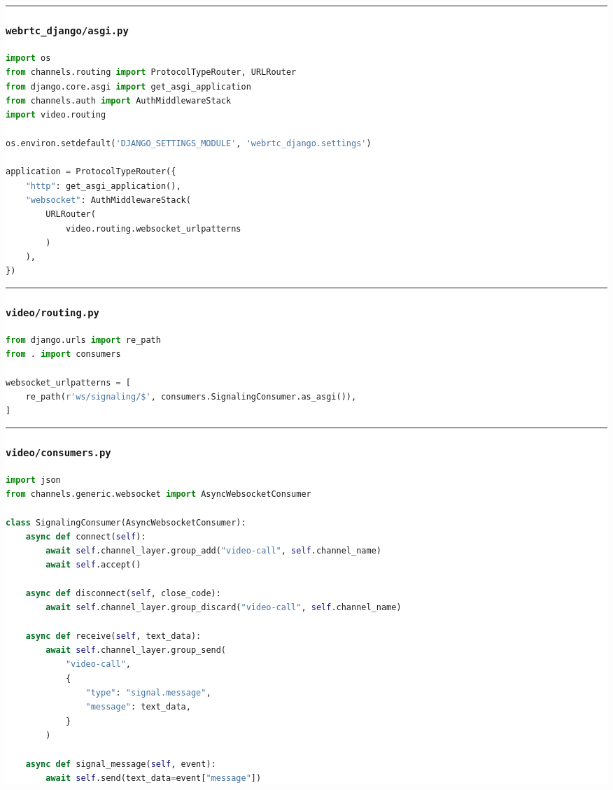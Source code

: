 ```python
```

---

### `webrtc_django/asgi.py`

```python
import os
from channels.routing import ProtocolTypeRouter, URLRouter
from django.core.asgi import get_asgi_application
from channels.auth import AuthMiddlewareStack
import video.routing

os.environ.setdefault('DJANGO_SETTINGS_MODULE', 'webrtc_django.settings')

application = ProtocolTypeRouter({
    "http": get_asgi_application(),
    "websocket": AuthMiddlewareStack(
        URLRouter(
            video.routing.websocket_urlpatterns
        )
    ),
})
```

---

### `video/routing.py`

```python
from django.urls import re_path
from . import consumers

websocket_urlpatterns = [
    re_path(r'ws/signaling/$', consumers.SignalingConsumer.as_asgi()),
]
```

---

### `video/consumers.py`

```python
import json
from channels.generic.websocket import AsyncWebsocketConsumer

class SignalingConsumer(AsyncWebsocketConsumer):
    async def connect(self):
        await self.channel_layer.group_add("video-call", self.channel_name)
        await self.accept()

    async def disconnect(self, close_code):
        await self.channel_layer.group_discard("video-call", self.channel_name)

    async def receive(self, text_data):
        await self.channel_layer.group_send(
            "video-call",
            {
                "type": "signal.message",
                "message": text_data,
            }
        )

    async def signal_message(self, event):
        await self.send(text_data=event["message"])
```